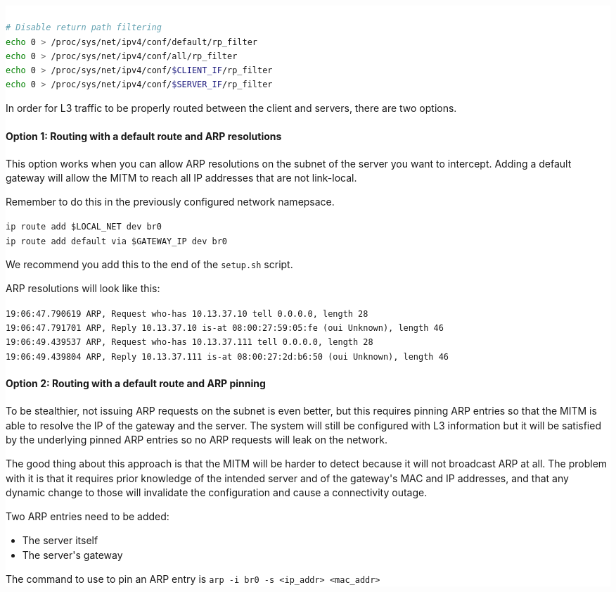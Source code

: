 ```bash

# Disable return path filtering
echo 0 > /proc/sys/net/ipv4/conf/default/rp_filter
echo 0 > /proc/sys/net/ipv4/conf/all/rp_filter
echo 0 > /proc/sys/net/ipv4/conf/$CLIENT_IF/rp_filter
echo 0 > /proc/sys/net/ipv4/conf/$SERVER_IF/rp_filter
```

In order for L3 traffic to be properly routed between the client and servers, there are two options.

#### Option 1: Routing with a default route and ARP resolutions

This option works when you can allow ARP resolutions on the subnet of the
server you want to intercept. Adding a default gateway will allow the MITM to
reach all IP addresses that are not link-local.

Remember to do this in the previously configured network namepsace.

```
ip route add $LOCAL_NET dev br0
ip route add default via $GATEWAY_IP dev br0
```

We recommend you add this to the end of the `setup.sh` script.

ARP resolutions will look like this:

```
19:06:47.790619 ARP, Request who-has 10.13.37.10 tell 0.0.0.0, length 28
19:06:47.791701 ARP, Reply 10.13.37.10 is-at 08:00:27:59:05:fe (oui Unknown), length 46
19:06:49.439537 ARP, Request who-has 10.13.37.111 tell 0.0.0.0, length 28
19:06:49.439804 ARP, Reply 10.13.37.111 is-at 08:00:27:2d:b6:50 (oui Unknown), length 46
```


#### Option 2: Routing with a default route and ARP pinning

To be stealthier, not issuing ARP requests on the subnet is even better, but
this requires pinning ARP entries so that the MITM is able to resolve the IP of
the gateway and the server. The system will still be configured with L3
information but it will be satisfied by the underlying pinned ARP entries so no
ARP requests will leak on the network.

The good thing about this approach is that the MITM will be harder to detect
because it will not broadcast ARP at all. The problem with it is that it
requires prior knowledge of the intended server and of the gateway's MAC and IP
addresses, and that any dynamic change to those will invalidate the
configuration and cause a connectivity outage.

Two ARP entries need to be added:

- The server itself
- The server's gateway

The command to use to pin an ARP entry is `arp -i br0 -s <ip_addr> <mac_addr>`
